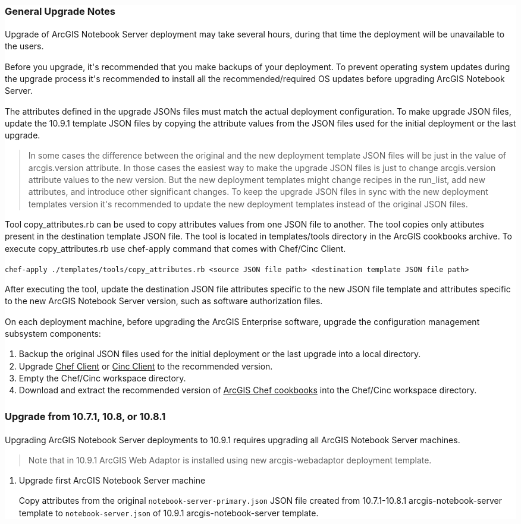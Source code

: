 ### General Upgrade Notes

Upgrade of ArcGIS Notebook Server deployment may take several hours, during that time the deployment will be unavailable to the users.

Before you upgrade, it's recommended that you make backups of your deployment. To prevent operating system updates during the upgrade process it's recommended to install all the recommended/required OS updates before upgrading ArcGIS Notebook Server.

The attributes defined in the upgrade JSONs files must match the actual deployment configuration. To make upgrade JSON files, update the 10.9.1 template JSON files by copying the attribute values from the JSON files used for the initial deployment or the last upgrade.

> In some cases the difference between the original and the new deployment template JSON files will be just in the value of arcgis.version attribute. In those cases the easiest way to make the upgrade JSON files is just to change arcgis.version attribute values to the new version. But the new deployment templates might change recipes in the run_list, add new attributes, and introduce other significant changes. To keep the upgrade JSON files in sync with the new deployment templates version it's recommended to update the new deployment templates instead of the original JSON files.

Tool copy_attributes.rb can be used to copy attributes values from one JSON file to another. The tool copies only attibutes present in the destination template JSON file. The tool is located in templates/tools directory in the ArcGIS cookbooks archive. To execute copy_attributes.rb use chef-apply command that comes with Chef/Cinc Client.

```shell
chef-apply ./templates/tools/copy_attributes.rb <source JSON file path> <destination template JSON file path>
```

After executing the tool, update the destination JSON file attributes specific to the new JSON file template and attributes specific to the new ArcGIS Notebook Server version, such as software authorization files.

On each deployment machine, before upgrading the ArcGIS Enterprise software, upgrade the configuration management subsystem components:

1. Backup the original JSON files used for the initial deployment or the last upgrade into a local directory.
2. Upgrade [Chef Client](https://docs.chef.io/chef_install_script/) or [Cinc Client](https://cinc.sh/start/client/) to the recommended version.
3. Empty the Chef/Cinc workspace directory.
4. Download and extract the recommended version of [ArcGIS Chef cookbooks](https://github.com/Esri/arcgis-cookbook/releases) into the Chef/Cinc workspace directory.

### Upgrade from 10.7.1, 10.8, or 10.8.1

Upgrading ArcGIS Notebook Server deployments to 10.9.1 requires upgrading all ArcGIS Notebook Server machines.

> Note that in 10.9.1 ArcGIS Web Adaptor is installed using new arcgis-webadaptor deployment template.

1. Upgrade first ArcGIS Notebook Server machine
  
   Copy attributes from the original `notebook-server-primary.json` JSON file created from 10.7.1-10.8.1 arcgis-notebook-server template to `notebook-server.json` of 10.9.1 arcgis-notebook-server template.
